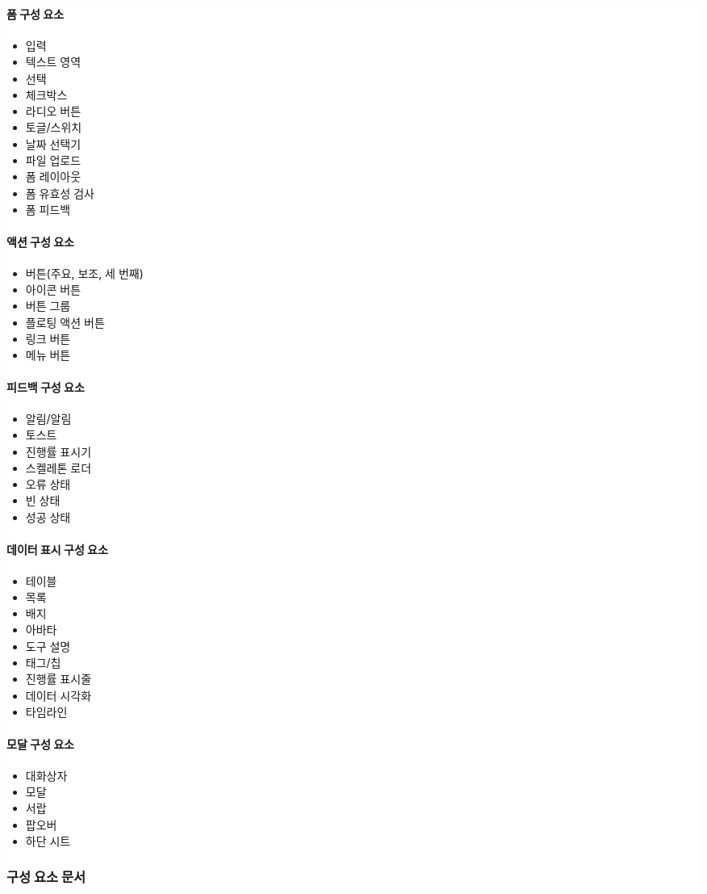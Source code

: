 #### 폼 구성 요소

- 입력
- 텍스트 영역
- 선택
- 체크박스
- 라디오 버튼
- 토글/스위치
- 날짜 선택기
- 파일 업로드
- 폼 레이아웃
- 폼 유효성 검사
- 폼 피드백

#### 액션 구성 요소

- 버튼(주요, 보조, 세 번째)
- 아이콘 버튼
- 버튼 그룹
- 플로팅 액션 버튼
- 링크 버튼
- 메뉴 버튼

#### 피드백 구성 요소

- 알림/알림
- 토스트
- 진행률 표시기
- 스켈레톤 로더
- 오류 상태
- 빈 상태
- 성공 상태

#### 데이터 표시 구성 요소

- 테이블
- 목록
- 배지
- 아바타
- 도구 설명
- 태그/칩
- 진행률 표시줄
- 데이터 시각화
- 타임라인

#### 모달 구성 요소

- 대화상자
- 모달
- 서랍
- 팝오버
- 하단 시트

### 구성 요소 문서
